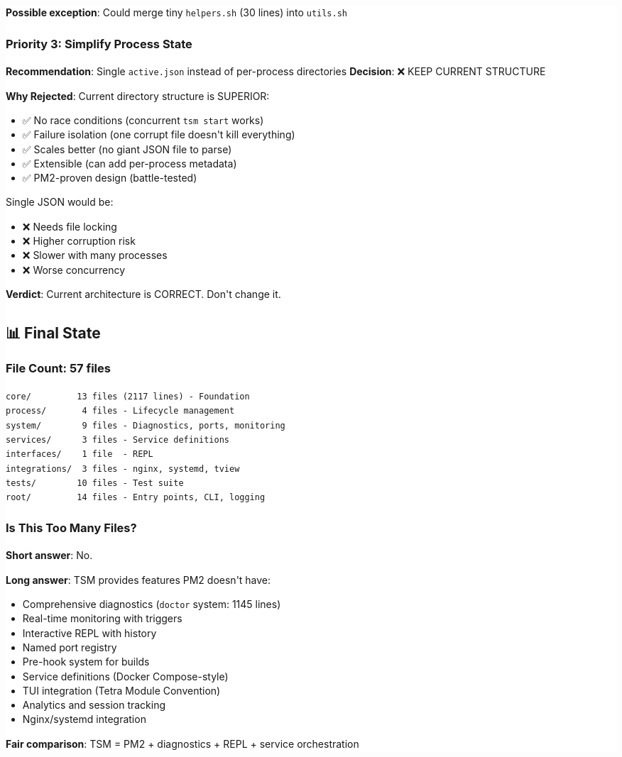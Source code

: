 **Possible exception**: Could merge tiny `helpers.sh` (30 lines) into `utils.sh`

### Priority 3: Simplify Process State
**Recommendation**: Single `active.json` instead of per-process directories
**Decision**: ❌ KEEP CURRENT STRUCTURE

**Why Rejected**:
Current directory structure is SUPERIOR:
- ✅ No race conditions (concurrent `tsm start` works)
- ✅ Failure isolation (one corrupt file doesn't kill everything)
- ✅ Scales better (no giant JSON file to parse)
- ✅ Extensible (can add per-process metadata)
- ✅ PM2-proven design (battle-tested)

Single JSON would be:
- ❌ Needs file locking
- ❌ Higher corruption risk
- ❌ Slower with many processes
- ❌ Worse concurrency

**Verdict**: Current architecture is CORRECT. Don't change it.

## 📊 Final State

### File Count: 57 files
```
core/         13 files (2117 lines) - Foundation
process/       4 files - Lifecycle management
system/        9 files - Diagnostics, ports, monitoring
services/      3 files - Service definitions
interfaces/    1 file  - REPL
integrations/  3 files - nginx, systemd, tview
tests/        10 files - Test suite
root/         14 files - Entry points, CLI, logging
```

### Is This Too Many Files?

**Short answer**: No.

**Long answer**: TSM provides features PM2 doesn't have:
- Comprehensive diagnostics (`doctor` system: 1145 lines)
- Real-time monitoring with triggers
- Interactive REPL with history
- Named port registry
- Pre-hook system for builds
- Service definitions (Docker Compose-style)
- TUI integration (Tetra Module Convention)
- Analytics and session tracking
- Nginx/systemd integration

**Fair comparison**: TSM = PM2 + diagnostics + REPL + service orchestration
